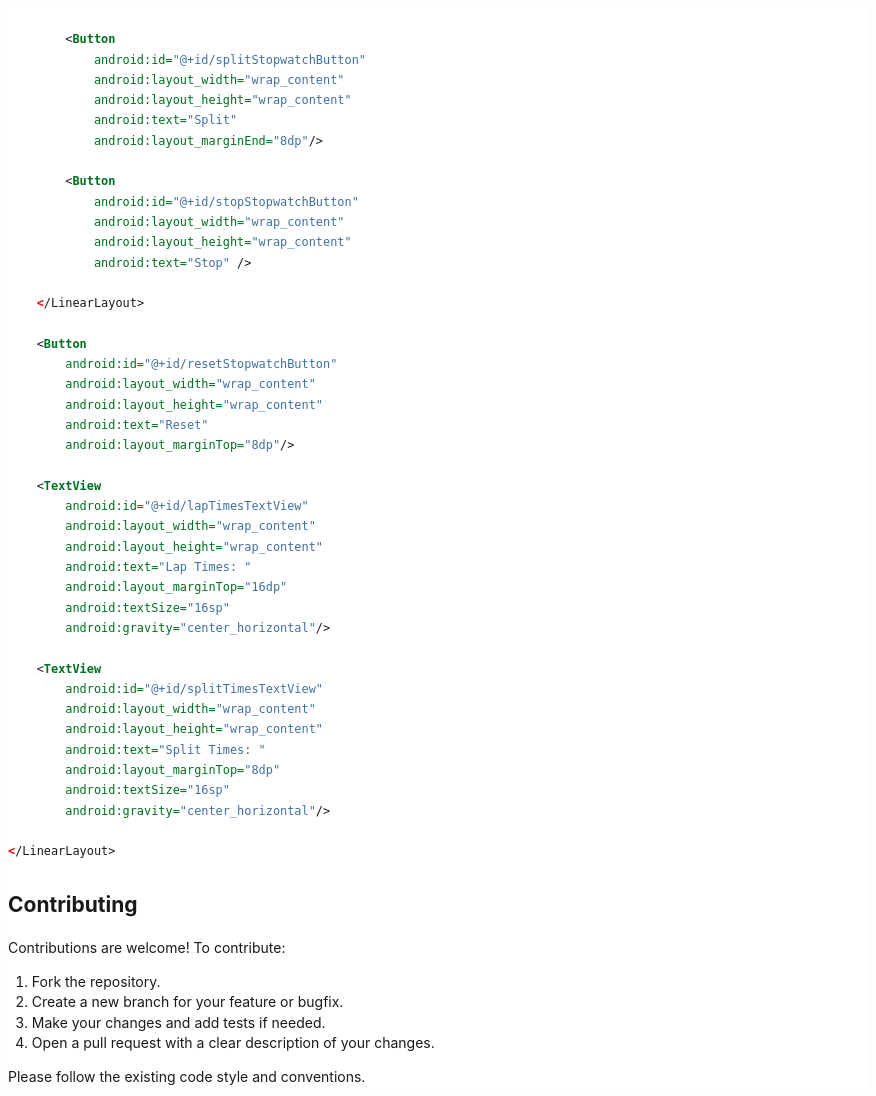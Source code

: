 ```xml

        <Button
            android:id="@+id/splitStopwatchButton"
            android:layout_width="wrap_content"
            android:layout_height="wrap_content"
            android:text="Split"
            android:layout_marginEnd="8dp"/>

        <Button
            android:id="@+id/stopStopwatchButton"
            android:layout_width="wrap_content"
            android:layout_height="wrap_content"
            android:text="Stop" />

    </LinearLayout>

    <Button
        android:id="@+id/resetStopwatchButton"
        android:layout_width="wrap_content"
        android:layout_height="wrap_content"
        android:text="Reset"
        android:layout_marginTop="8dp"/>

    <TextView
        android:id="@+id/lapTimesTextView"
        android:layout_width="wrap_content"
        android:layout_height="wrap_content"
        android:text="Lap Times: "
        android:layout_marginTop="16dp"
        android:textSize="16sp"
        android:gravity="center_horizontal"/>

    <TextView
        android:id="@+id/splitTimesTextView"
        android:layout_width="wrap_content"
        android:layout_height="wrap_content"
        android:text="Split Times: "
        android:layout_marginTop="8dp"
        android:textSize="16sp"
        android:gravity="center_horizontal"/>

</LinearLayout>
```

## Contributing

Contributions are welcome! To contribute:

1. Fork the repository.
2. Create a new branch for your feature or bugfix.
3. Make your changes and add tests if needed.
4. Open a pull request with a clear description of your changes.

Please follow the existing code style and conventions.

